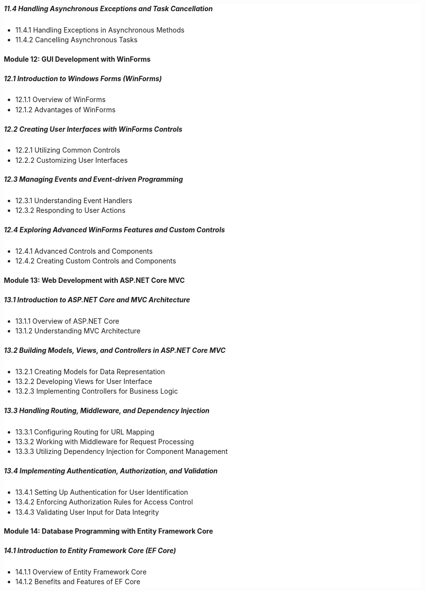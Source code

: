 ##### 11.4 Handling Asynchronous Exceptions and Task Cancellation
- 11.4.1 Handling Exceptions in Asynchronous Methods
- 11.4.2 Cancelling Asynchronous Tasks

#### Module 12: GUI Development with WinForms

##### 12.1 Introduction to Windows Forms (WinForms)
- 12.1.1 Overview of WinForms
- 12.1.2 Advantages of WinForms

##### 12.2 Creating User Interfaces with WinForms Controls
- 12.2.1 Utilizing Common Controls
- 12.2.2 Customizing User Interfaces

##### 12.3 Managing Events and Event-driven Programming
- 12.3.1 Understanding Event Handlers
- 12.3.2 Responding to User Actions

##### 12.4 Exploring Advanced WinForms Features and Custom Controls
- 12.4.1 Advanced Controls and Components
- 12.4.2 Creating Custom Controls and Components

#### Module 13: Web Development with ASP.NET Core MVC

##### 13.1 Introduction to ASP.NET Core and MVC Architecture
- 13.1.1 Overview of ASP.NET Core
- 13.1.2 Understanding MVC Architecture

##### 13.2 Building Models, Views, and Controllers in ASP.NET Core MVC
- 13.2.1 Creating Models for Data Representation
- 13.2.2 Developing Views for User Interface
- 13.2.3 Implementing Controllers for Business Logic

##### 13.3 Handling Routing, Middleware, and Dependency Injection
- 13.3.1 Configuring Routing for URL Mapping
- 13.3.2 Working with Middleware for Request Processing
- 13.3.3 Utilizing Dependency Injection for Component Management

##### 13.4 Implementing Authentication, Authorization, and Validation
- 13.4.1 Setting Up Authentication for User Identification
- 13.4.2 Enforcing Authorization Rules for Access Control
- 13.4.3 Validating User Input for Data Integrity

#### Module 14: Database Programming with Entity Framework Core

##### 14.1 Introduction to Entity Framework Core (EF Core)
- 14.1.1 Overview of Entity Framework Core
- 14.1.2 Benefits and Features of EF Core
